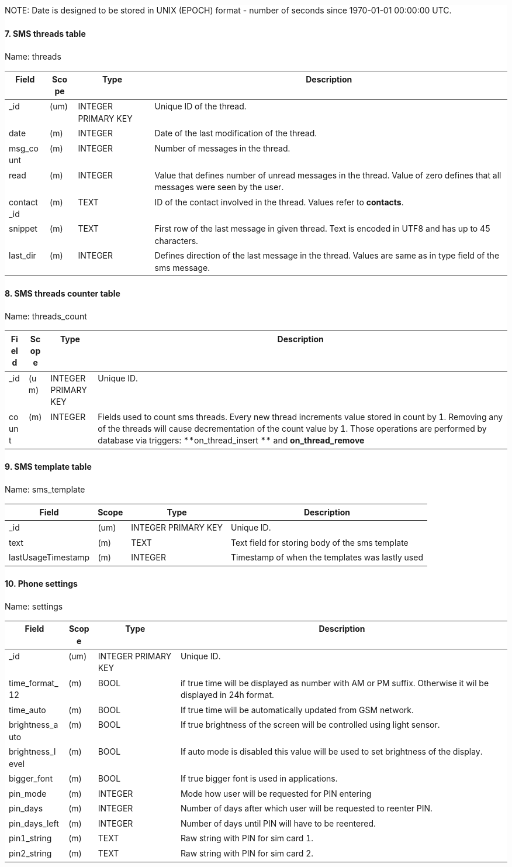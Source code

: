 NOTE: Date is designed to be stored in UNIX (EPOCH) format - number of seconds since 1970-01-01 00:00:00 UTC.

#### 7. SMS threads table
Name: threads

| Field | Scope | Type | Description |
| -------- | ----------- | ------- | -------------------|
| _id | (um) | INTEGER PRIMARY KEY | Unique ID of the thread. |
| date | (m) | INTEGER | Date of the last modification of the thread. |
| msg_count | (m) | INTEGER | Number of messages in the thread. |
| read | (m) | INTEGER |Value that defines number of unread messages in the thread. Value of zero defines that all messages were seen by the user. |
| contact_id | (m) | TEXT | ID of the contact involved in the thread. Values refer to **contacts**. |
| snippet | (m) | TEXT | First row of the last message in given thread. Text is encoded in UTF8 and has up to 45 characters. |
| last_dir | (m) | INTEGER | Defines direction of the last message in the thread. Values are same as in type field of the sms message. |

#### 8. SMS threads counter table
Name: threads_count

| Field | Scope | Type | Description |
| -------- | ----------- | ------- | -------------------|
| _id | (um) | INTEGER PRIMARY KEY | Unique ID. |
| count | (m) | INTEGER | Fields used to count sms threads. Every new thread increments value stored in count by 1. Removing any of the threads will cause decrementation of the count value by 1. Those operations are performed by database via triggers: **on_thread_insert ** and **on_thread_remove** |

#### 9. SMS template table
Name: sms_template

| Field | Scope | Type | Description |
| -------- | ----------- | ------- | -------------------|
| _id | (um) | INTEGER PRIMARY KEY | Unique ID. |
| text | (m) | TEXT | Text field for storing body of the sms template |
| lastUsageTimestamp | (m) | INTEGER | Timestamp of when the templates was lastly used|


#### 10. Phone settings
Name: settings

| Field | Scope | Type | Description |
| -------- | ----------- | ------- | -------------------|
| _id | (um) | INTEGER PRIMARY KEY | Unique ID. |
| time_format_12 | (m) | BOOL | if true time will be displayed as number with AM or PM suffix. Otherwise it wil be displayed in 24h format.  |
| time_auto | (m) | BOOL | If true time will be automatically updated from GSM network. |
| brightness_auto | (m) | BOOL | If true brightness of the screen will be controlled using light sensor. |
| brightness_level | (m) | BOOL | If auto mode is disabled this value will be used to set brightness of the display. |
| bigger_font | (m) | BOOL | If true bigger font is used in applications. |
| pin_mode | (m) | INTEGER | Mode how user will be requested for PIN entering |
| pin_days | (m) | INTEGER | Number of days after which user will be requested to reenter PIN. |
| pin_days_left | (m) | INTEGER | Number of days until PIN will have to be reentered. |
| pin1_string | (m) | TEXT | Raw string with PIN for sim card 1. |
| pin2_string | (m) | TEXT | Raw string with PIN for sim card 2. |